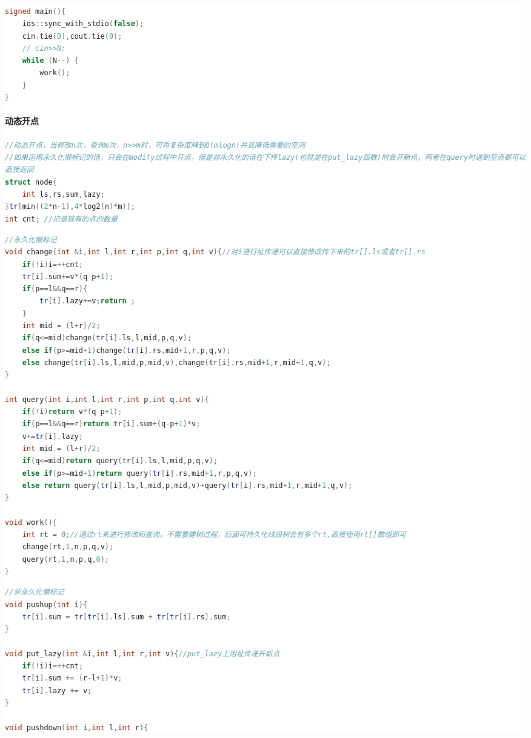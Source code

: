 ```c++
signed main(){
    ios::sync_with_stdio(false);
    cin.tie(0),cout.tie(0);
    // cin>>N;
    while (N--) {
        work();
    }
}
```

#### 动态开点

```c++
//动态开点，当修改n次，查询m次，n>>m时，可将复杂度降到O(mlogn)并且降低需要的空间
//如果运用永久化懒标记的话，只会在modify过程中开点，但是非永久化的话在下传lazy(也就是在put_lazy函数)时会开新点。两者在query时遇到空点都可以直接返回
struct node{
	int ls,rs,sum,lazy;
}tr[min((2*n-1),4*log2(n)*m)];
int cnt; //记录现有的点的数量
```

```c++
//永久化懒标记
void change(int &i,int l,int r,int p,int q,int v){//对i进行址传递可以直接修改传下来的tr[].ls或者tr[].rs
    if(!i)i=++cnt;
	tr[i].sum+=v*(q-p+1);
	if(p==l&&q==r){
		tr[i].lazy+=v;return ;
	}
	int mid = (l+r)/2;
    if(q<=mid)change(tr[i].ls,l,mid,p,q,v);
    else if(p>=mid+1)change(tr[i].rs,mid+1,r,p,q,v);
    else change(tr[i].ls,l,mid,p,mid,v),change(tr[i].rs,mid+1,r,mid+1,q,v);
}

int query(int i,int l,int r,int p,int q,int v){
    if(!i)return v*(q-p+1);
	if(p==l&&q==r)return tr[i].sum+(q-p+1)*v;
	v+=tr[i].lazy;
    int mid = (l+r)/2;
    if(q<=mid)return query(tr[i].ls,l,mid,p,q,v);
    else if(p>=mid+1)return query(tr[i].rs,mid+1,r,p,q,v);
    else return query(tr[i].ls,l,mid,p,mid,v)+query(tr[i].rs,mid+1,r,mid+1,q,v);
}

void work(){
    int rt = 0;//通过rt来进行修改和查询，不需要建树过程，后面可持久化线段树会有多个rt,直接使用rt[]数组即可
    change(rt,1,n,p,q,v);
    query(rt,1,n,p,q,0);
}
```

```c++
//非永久化懒标记
void pushup(int i){
    tr[i].sum = tr[tr[i].ls].sum + tr[tr[i].rs].sum;
}

void put_lazy(int &i,int l,int r,int v){//put_lazy上用址传递开新点
    if(!i)i=++cnt;
    tr[i].sum += (r-l+1)*v;
    tr[i].lazy += v;
}

void pushdown(int i,int l,int r){
```